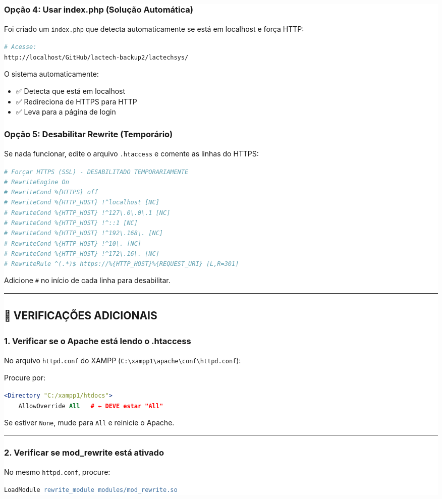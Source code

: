 
### Opção 4: Usar index.php (Solução Automática)

Foi criado um `index.php` que detecta automaticamente se está em localhost e força HTTP:

```bash
# Acesse:
http://localhost/GitHub/lactech-backup2/lactechsys/
```

O sistema automaticamente:
- ✅ Detecta que está em localhost
- ✅ Redireciona de HTTPS para HTTP
- ✅ Leva para a página de login

### Opção 5: Desabilitar Rewrite (Temporário)

Se nada funcionar, edite o arquivo `.htaccess` e comente as linhas do HTTPS:

```apache
# Forçar HTTPS (SSL) - DESABILITADO TEMPORARIAMENTE
# RewriteEngine On
# RewriteCond %{HTTPS} off
# RewriteCond %{HTTP_HOST} !^localhost [NC]
# RewriteCond %{HTTP_HOST} !^127\.0\.0\.1 [NC]
# RewriteCond %{HTTP_HOST} !^::1 [NC]
# RewriteCond %{HTTP_HOST} !^192\.168\. [NC]
# RewriteCond %{HTTP_HOST} !^10\. [NC]
# RewriteCond %{HTTP_HOST} !^172\.16\. [NC]
# RewriteRule ^(.*)$ https://%{HTTP_HOST}%{REQUEST_URI} [L,R=301]
```

Adicione `#` no início de cada linha para desabilitar.

---

## 🔧 VERIFICAÇÕES ADICIONAIS

### 1. Verificar se o Apache está lendo o .htaccess

No arquivo `httpd.conf` do XAMPP (`C:\xampp1\apache\conf\httpd.conf`):

Procure por:
```apache
<Directory "C:/xampp1/htdocs">
    AllowOverride All   # ← DEVE estar "All"
```

Se estiver `None`, mude para `All` e reinicie o Apache.

---

### 2. Verificar se mod_rewrite está ativado

No mesmo `httpd.conf`, procure:
```apache
LoadModule rewrite_module modules/mod_rewrite.so
```
